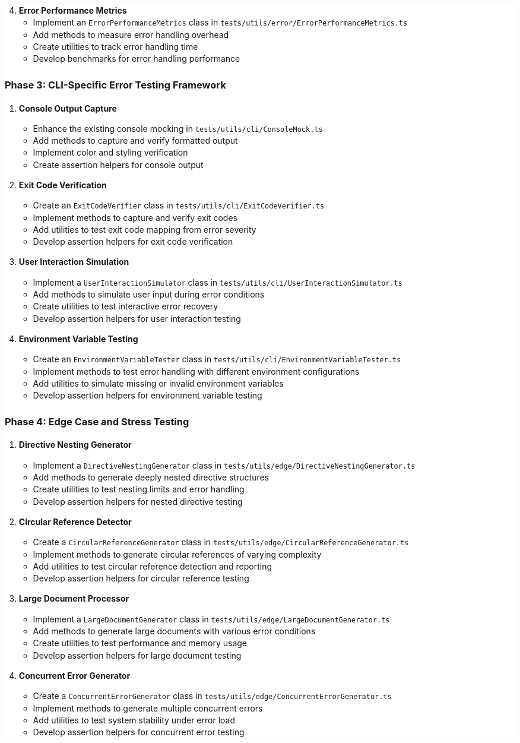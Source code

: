 4. **Error Performance Metrics**
   - Implement an `ErrorPerformanceMetrics` class in `tests/utils/error/ErrorPerformanceMetrics.ts`
   - Add methods to measure error handling overhead
   - Create utilities to track error handling time
   - Develop benchmarks for error handling performance

### Phase 3: CLI-Specific Error Testing Framework

1. **Console Output Capture**
   - Enhance the existing console mocking in `tests/utils/cli/ConsoleMock.ts`
   - Add methods to capture and verify formatted output
   - Implement color and styling verification
   - Create assertion helpers for console output

2. **Exit Code Verification**
   - Create an `ExitCodeVerifier` class in `tests/utils/cli/ExitCodeVerifier.ts`
   - Implement methods to capture and verify exit codes
   - Add utilities to test exit code mapping from error severity
   - Develop assertion helpers for exit code verification

3. **User Interaction Simulation**
   - Implement a `UserInteractionSimulator` class in `tests/utils/cli/UserInteractionSimulator.ts`
   - Add methods to simulate user input during error conditions
   - Create utilities to test interactive error recovery
   - Develop assertion helpers for user interaction testing

4. **Environment Variable Testing**
   - Create an `EnvironmentVariableTester` class in `tests/utils/cli/EnvironmentVariableTester.ts`
   - Implement methods to test error handling with different environment configurations
   - Add utilities to simulate missing or invalid environment variables
   - Develop assertion helpers for environment variable testing

### Phase 4: Edge Case and Stress Testing

1. **Directive Nesting Generator**
   - Implement a `DirectiveNestingGenerator` class in `tests/utils/edge/DirectiveNestingGenerator.ts`
   - Add methods to generate deeply nested directive structures
   - Create utilities to test nesting limits and error handling
   - Develop assertion helpers for nested directive testing

2. **Circular Reference Detector**
   - Create a `CircularReferenceGenerator` class in `tests/utils/edge/CircularReferenceGenerator.ts`
   - Implement methods to generate circular references of varying complexity
   - Add utilities to test circular reference detection and reporting
   - Develop assertion helpers for circular reference testing

3. **Large Document Processor**
   - Implement a `LargeDocumentGenerator` class in `tests/utils/edge/LargeDocumentGenerator.ts`
   - Add methods to generate large documents with various error conditions
   - Create utilities to test performance and memory usage
   - Develop assertion helpers for large document testing

4. **Concurrent Error Generator**
   - Create a `ConcurrentErrorGenerator` class in `tests/utils/edge/ConcurrentErrorGenerator.ts`
   - Implement methods to generate multiple concurrent errors
   - Add utilities to test system stability under error load
   - Develop assertion helpers for concurrent error testing
